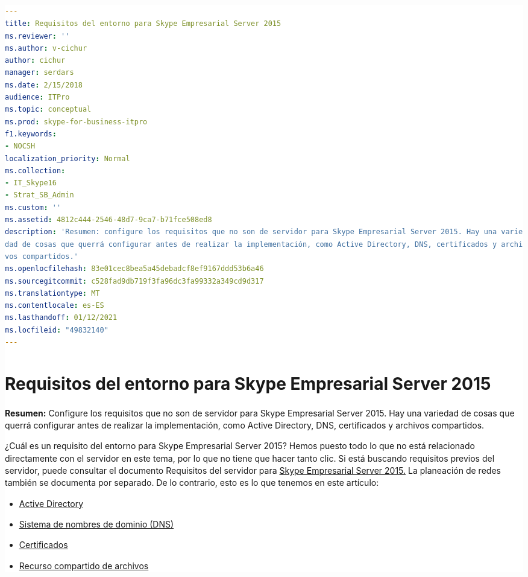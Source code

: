```yaml
---
title: Requisitos del entorno para Skype Empresarial Server 2015
ms.reviewer: ''
ms.author: v-cichur
author: cichur
manager: serdars
ms.date: 2/15/2018
audience: ITPro
ms.topic: conceptual
ms.prod: skype-for-business-itpro
f1.keywords:
- NOCSH
localization_priority: Normal
ms.collection:
- IT_Skype16
- Strat_SB_Admin
ms.custom: ''
ms.assetid: 4812c444-2546-48d7-9ca7-b71fce508ed8
description: 'Resumen: configure los requisitos que no son de servidor para Skype Empresarial Server 2015. Hay una variedad de cosas que querrá configurar antes de realizar la implementación, como Active Directory, DNS, certificados y archivos compartidos.'
ms.openlocfilehash: 83e01cec8bea5a45debadcf8ef9167ddd53b6a46
ms.sourcegitcommit: c528fad9db719f3fa96dc3fa99332a349cd9d317
ms.translationtype: MT
ms.contentlocale: es-ES
ms.lasthandoff: 01/12/2021
ms.locfileid: "49832140"
---
```

# <a name="environmental-requirements-for-skype-for-business-server-2015"></a>Requisitos del entorno para Skype Empresarial Server 2015
 
**Resumen:** Configure los requisitos que no son de servidor para Skype Empresarial Server 2015. Hay una variedad de cosas que querrá configurar antes de realizar la implementación, como Active Directory, DNS, certificados y archivos compartidos.
  
¿Cuál es un requisito del entorno para Skype Empresarial Server 2015? Hemos puesto todo lo que no está relacionado directamente con el servidor en este tema, por lo que no tiene que hacer tanto clic. Si está buscando requisitos previos del servidor, puede consultar el documento Requisitos del [](../../plan-your-deployment/network-requirements/network-requirements.md) servidor para [Skype Empresarial Server 2015.](server-requirements.md) La planeación de redes también se documenta por separado. De lo contrario, esto es lo que tenemos en este artículo:
  
- [Active Directory](environmental-requirements.md#AD)
  
- [Sistema de nombres de dominio (DNS)](environmental-requirements.md#DNS)
  
- [Certificados](environmental-requirements.md#Certs)
  
- [Recurso compartido de archivos](environmental-requirements.md#Fileshare)
  